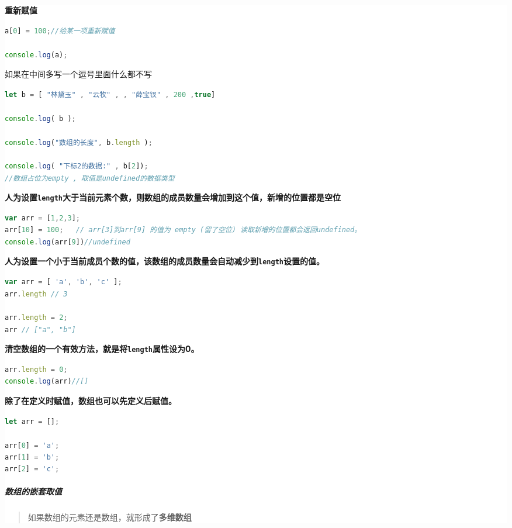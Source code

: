 **重新赋值**

```js
a[0] = 100;//给某一项重新赋值

console.log(a);
```

如果在中间多写一个逗号里面什么都不写

```js
let b = [ "林黛玉" , "云牧" , , "薛宝钗" , 200 ,true]

console.log( b );

console.log("数组的长度", b.length );

console.log( "下标2的数据:" , b[2]);
//数组占位为empty , 取值是undefined的数据类型     
```

**人为设置`length`大于当前元素个数，则数组的成员数量会增加到这个值，新增的位置都是空位**

```js
var arr = [1,2,3];
arr[10] = 100;   // arr[3]到arr[9] 的值为 empty (留了空位) 读取新增的位置都会返回undefined。
console.log(arr[9])//undefined
```

**人为设置一个小于当前成员个数的值，该数组的成员数量会自动减少到`length`设置的值。**

```js
var arr = [ 'a', 'b', 'c' ];
arr.length // 3

arr.length = 2;
arr // ["a", "b"]
```

**清空数组的一个有效方法，就是将`length`属性设为0。**

```js
arr.length = 0;
console.log(arr)//[]
```

**除了在定义时赋值，数组也可以先定义后赋值。**

```js
let arr = [];

arr[0] = 'a';
arr[1] = 'b';
arr[2] = 'c';
```

##### 数组的嵌套取值

> 如果数组的元素还是数组，就形成了**多维数组**
